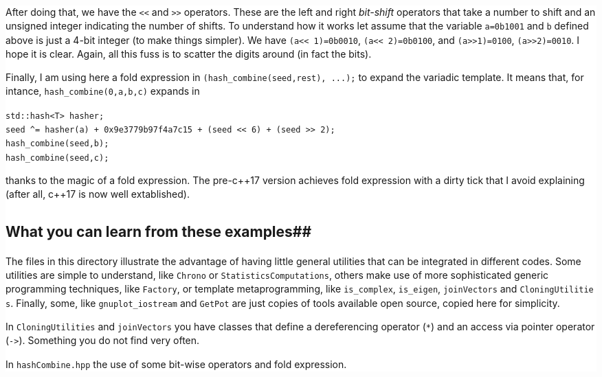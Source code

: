 After doing that, we have the `<<` and `>>` operators. These are the left and right *bit-shift* operators that take a number to shift and an unsigned integer indicating the number of shifts. To understand how it works let assume that the variable `a=0b1001` and `b` defined above is just a 4-bit integer (to make things simpler). We have
`(a<< 1)=0b0010`, `(a<< 2)=0b0100`, and `(a>>1)=0100`, `(a>>2)=0010`. I hope it is clear. Again, all this fuss is to scatter the digits around (in fact the bits).

Finally, I am using here a fold expression in `(hash_combine(seed,rest), ...);` to expand the variadic template. It means that, for intance,
`hash_combine(0,a,b,c)` expands in

	std::hash<T> hasher;
	seed ^= hasher(a) + 0x9e3779b97f4a7c15 + (seed << 6) + (seed >> 2);
	hash_combine(seed,b);
	hash_combine(seed,c);

thanks to the magic of a fold expression. The pre-c++17 version achieves fold expression with a dirty tick that I avoid explaining (after all, c++17 is now well extablished).

## What you can learn from these examples##

The files in this directory illustrate the advantage of having little general utilities that can be integrated in different codes.
Some utilities are simple to understand, like `Chrono` or `StatisticsComputations`, others make use of more sophisticated generic programming 
techniques, like `Factory`, or template metaprogramming, like `is_complex`, `is_eigen`, `joinVectors` and `CloningUtilities`. 
Finally, some, like `gnuplot_iostream` and `GetPot` are just copies of tools available open source, copied here for simplicity.

In `CloningUtilities` and `joinVectors` you have classes that define a dereferencing operator (`*`) and an access via pointer operator
(`->`). Something you do not find very often.

In `hashCombine.hpp` the use of some bit-wise operators and fold expression.


